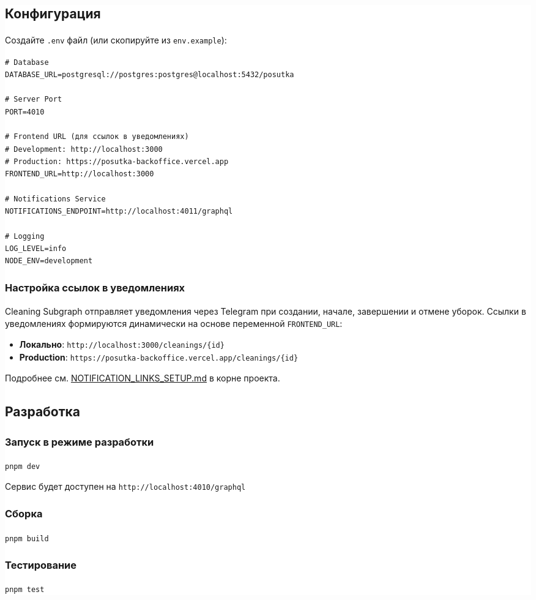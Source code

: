 ## Конфигурация

Создайте `.env` файл (или скопируйте из `env.example`):

```env
# Database
DATABASE_URL=postgresql://postgres:postgres@localhost:5432/posutka

# Server Port
PORT=4010

# Frontend URL (для ссылок в уведомлениях)
# Development: http://localhost:3000
# Production: https://posutka-backoffice.vercel.app
FRONTEND_URL=http://localhost:3000

# Notifications Service
NOTIFICATIONS_ENDPOINT=http://localhost:4011/graphql

# Logging
LOG_LEVEL=info
NODE_ENV=development
```

### Настройка ссылок в уведомлениях

Cleaning Subgraph отправляет уведомления через Telegram при создании, начале, завершении и отмене уборок. Ссылки в уведомлениях формируются динамически на основе переменной `FRONTEND_URL`:

- **Локально**: `http://localhost:3000/cleanings/{id}`
- **Production**: `https://posutka-backoffice.vercel.app/cleanings/{id}`

Подробнее см. [NOTIFICATION_LINKS_SETUP.md](../../NOTIFICATION_LINKS_SETUP.md) в корне проекта.

## Разработка

### Запуск в режиме разработки

```bash
pnpm dev
```

Сервис будет доступен на `http://localhost:4010/graphql`

### Сборка

```bash
pnpm build
```

### Тестирование

```bash
pnpm test
```
